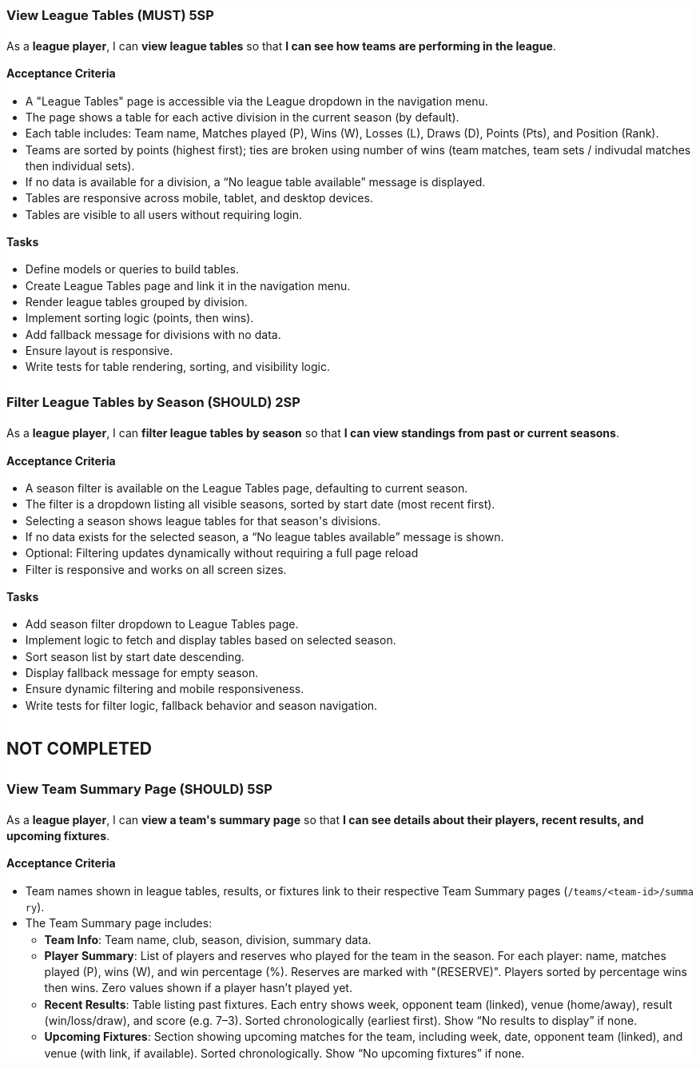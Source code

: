 ### View League Tables (MUST)  5SP
As a **league player**, I can **view league tables** so that **I can see how teams are performing in the league**.

**Acceptance Criteria**
- A "League Tables" page is accessible via the League dropdown in the navigation menu.
- The page shows a table for each active division in the current season (by default).
- Each table includes: Team name, Matches played (P), Wins (W), Losses (L), Draws (D), Points (Pts), and Position (Rank).
- Teams are sorted by points (highest first); ties are broken using number of wins (team matches, team sets / indivudal matches then individual sets).
- If no data is available for a division, a “No league table available” message is displayed.
- Tables are responsive across mobile, tablet, and desktop devices.
- Tables are visible to all users without requiring login.

**Tasks**
- Define models or queries to build tables.
- Create League Tables page and link it in the navigation menu.
- Render league tables grouped by division.
- Implement sorting logic (points, then wins).
- Add fallback message for divisions with no data.
- Ensure layout is responsive.
- Write tests for table rendering, sorting, and visibility logic.

### Filter League Tables by Season (SHOULD)  2SP
As a **league player**, I can **filter league tables by season** so that **I can view standings from past or current seasons**.

**Acceptance Criteria**
- A season filter is available on the League Tables page, defaulting to current season.
- The filter is a dropdown listing all visible seasons, sorted by start date (most recent first).
- Selecting a season shows league tables for that season's divisions.
- If no data exists for the selected season, a “No league tables available” message is shown.
- Optional: Filtering updates dynamically without requiring a full page reload
- Filter is responsive and works on all screen sizes.

**Tasks**
- Add season filter dropdown to League Tables page.
- Implement logic to fetch and display tables based on selected season.
- Sort season list by start date descending.
- Display fallback message for empty season.
- Ensure dynamic filtering and mobile responsiveness.
- Write tests for filter logic, fallback behavior and season navigation.

## NOT COMPLETED

### View Team Summary Page (SHOULD) 5SP  
As a **league player**, I can **view a team's summary page** so that **I can see details about their players, recent results, and upcoming fixtures**.

**Acceptance Criteria**  
- Team names shown in league tables, results, or fixtures link to their respective Team Summary pages (`/teams/<team-id>/summary`).  
- The Team Summary page includes:
  - **Team Info**: Team name, club, season, division, summary data.  
  - **Player Summary**: List of players and reserves who played for the team in the season. For each player: name, matches played (P), wins (W), and win percentage (%). Reserves are marked with "(RESERVE)". Players sorted by percentage wins then wins. Zero values shown if a player hasn’t played yet.  
  - **Recent Results**: Table listing past fixtures. Each entry shows week, opponent team (linked), venue (home/away), result (win/loss/draw), and score (e.g. 7–3). Sorted chronologically (earliest first). Show “No results to display” if none.  
  - **Upcoming Fixtures**: Section showing upcoming matches for the team, including week, date, opponent team (linked), and venue (with link, if available). Sorted chronologically. Show “No upcoming fixtures” if none.  